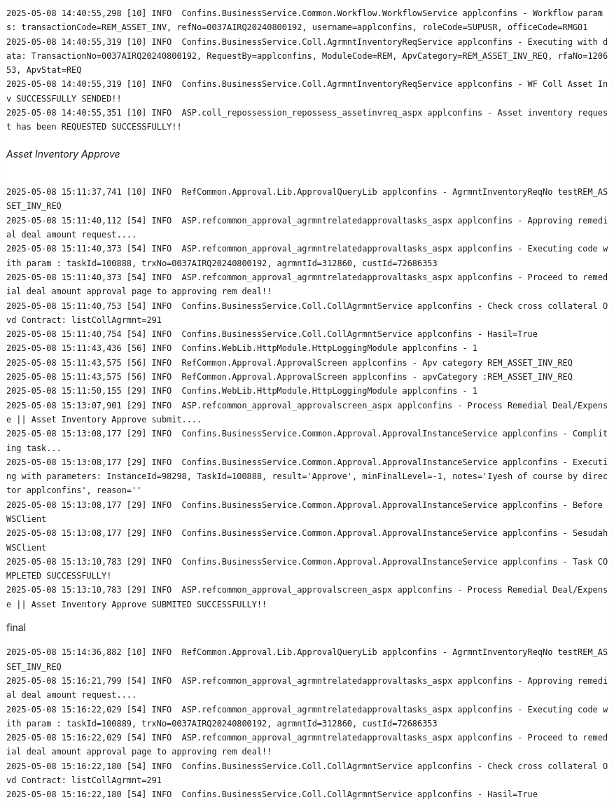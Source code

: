 ```
2025-05-08 14:40:55,298 [10] INFO  Confins.BusinessService.Common.Workflow.WorkflowService applconfins - Workflow params: transactionCode=REM_ASSET_INV, refNo=0037AIRQ20240800192, username=applconfins, roleCode=SUPUSR, officeCode=RMG01
2025-05-08 14:40:55,319 [10] INFO  Confins.BusinessService.Coll.AgrmntInventoryReqService applconfins - Executing with data: TransactionNo=0037AIRQ20240800192, RequestBy=applconfins, ModuleCode=REM, ApvCategory=REM_ASSET_INV_REQ, rfaNo=120653, ApvStat=REQ
2025-05-08 14:40:55,319 [10] INFO  Confins.BusinessService.Coll.AgrmntInventoryReqService applconfins - WF Coll Asset Inv SUCCESSFULLY SENDED!!
2025-05-08 14:40:55,351 [10] INFO  ASP.coll_repossession_repossess_assetinvreq_aspx applconfins - Asset inventory request has been REQUESTED SUCCESSFULLY!!
```
###### Asset Inventory Approve
```
2025-05-08 15:11:37,741 [10] INFO  RefCommon.Approval.Lib.ApprovalQueryLib applconfins - AgrmntInventoryReqNo testREM_ASSET_INV_REQ
2025-05-08 15:11:40,112 [54] INFO  ASP.refcommon_approval_agrmntrelatedapprovaltasks_aspx applconfins - Approving remedial deal amount request....
2025-05-08 15:11:40,373 [54] INFO  ASP.refcommon_approval_agrmntrelatedapprovaltasks_aspx applconfins - Executing code with param : taskId=100888, trxNo=0037AIRQ20240800192, agrmntId=312860, custId=72686353
2025-05-08 15:11:40,373 [54] INFO  ASP.refcommon_approval_agrmntrelatedapprovaltasks_aspx applconfins - Proceed to remedial deal amount approval page to approving rem deal!!
2025-05-08 15:11:40,753 [54] INFO  Confins.BusinessService.Coll.CollAgrmntService applconfins - Check cross collateral Ovd Contract: listCollAgrmnt=291
2025-05-08 15:11:40,754 [54] INFO  Confins.BusinessService.Coll.CollAgrmntService applconfins - Hasil=True
2025-05-08 15:11:43,436 [56] INFO  Confins.WebLib.HttpModule.HttpLoggingModule applconfins - 1
2025-05-08 15:11:43,575 [56] INFO  RefCommon.Approval.ApprovalScreen applconfins - Apv category REM_ASSET_INV_REQ
2025-05-08 15:11:43,575 [56] INFO  RefCommon.Approval.ApprovalScreen applconfins - apvCategory :REM_ASSET_INV_REQ
2025-05-08 15:11:50,155 [29] INFO  Confins.WebLib.HttpModule.HttpLoggingModule applconfins - 1
2025-05-08 15:13:07,901 [29] INFO  ASP.refcommon_approval_approvalscreen_aspx applconfins - Process Remedial Deal/Expense || Asset Inventory Approve submit....
2025-05-08 15:13:08,177 [29] INFO  Confins.BusinessService.Common.Approval.ApprovalInstanceService applconfins - Compliting task...
2025-05-08 15:13:08,177 [29] INFO  Confins.BusinessService.Common.Approval.ApprovalInstanceService applconfins - Executing with parameters: InstanceId=98298, TaskId=100888, result='Approve', minFinalLevel=-1, notes='Iyesh of course by director applconfins', reason=''
2025-05-08 15:13:08,177 [29] INFO  Confins.BusinessService.Common.Approval.ApprovalInstanceService applconfins - Before WSClient
2025-05-08 15:13:08,177 [29] INFO  Confins.BusinessService.Common.Approval.ApprovalInstanceService applconfins - Sesudah WSClient
2025-05-08 15:13:10,783 [29] INFO  Confins.BusinessService.Common.Approval.ApprovalInstanceService applconfins - Task COMPLETED SUCCESSFULLY!
2025-05-08 15:13:10,783 [29] INFO  ASP.refcommon_approval_approvalscreen_aspx applconfins - Process Remedial Deal/Expense || Asset Inventory Approve SUBMITED SUCCESSFULLY!!
```
final
```
2025-05-08 15:14:36,882 [10] INFO  RefCommon.Approval.Lib.ApprovalQueryLib applconfins - AgrmntInventoryReqNo testREM_ASSET_INV_REQ
2025-05-08 15:16:21,799 [54] INFO  ASP.refcommon_approval_agrmntrelatedapprovaltasks_aspx applconfins - Approving remedial deal amount request....
2025-05-08 15:16:22,029 [54] INFO  ASP.refcommon_approval_agrmntrelatedapprovaltasks_aspx applconfins - Executing code with param : taskId=100889, trxNo=0037AIRQ20240800192, agrmntId=312860, custId=72686353
2025-05-08 15:16:22,029 [54] INFO  ASP.refcommon_approval_agrmntrelatedapprovaltasks_aspx applconfins - Proceed to remedial deal amount approval page to approving rem deal!!
2025-05-08 15:16:22,180 [54] INFO  Confins.BusinessService.Coll.CollAgrmntService applconfins - Check cross collateral Ovd Contract: listCollAgrmnt=291
2025-05-08 15:16:22,180 [54] INFO  Confins.BusinessService.Coll.CollAgrmntService applconfins - Hasil=True
```